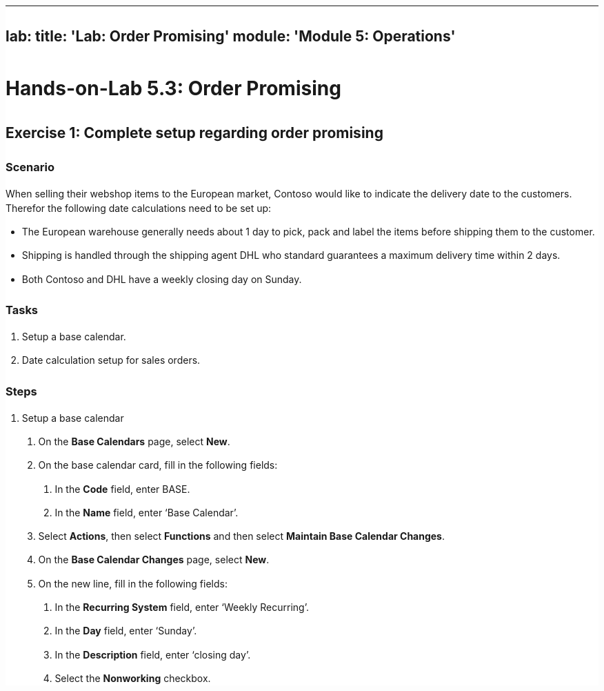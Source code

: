 
---
lab:
    title: 'Lab: Order Promising'
    module: 'Module 5: Operations'
---

Hands-on-Lab 5.3: Order Promising
=================================

Exercise 1: Complete setup regarding order promising
----------------------------------------------------

### Scenario

When selling their webshop items to the European market, Contoso would like to
indicate the delivery date to the customers. Therefor the following date
calculations need to be set up:

-   The European warehouse generally needs about 1 day to pick, pack and label
    the items before shipping them to the customer.

-   Shipping is handled through the shipping agent DHL who standard guarantees a
    maximum delivery time within 2 days.

-   Both Contoso and DHL have a weekly closing day on Sunday.

### Tasks

1.  Setup a base calendar.

2.  Date calculation setup for sales orders.

### Steps

1.  Setup a base calendar

    1.  On the **Base Calendars** page, select **New**.

    2.  On the base calendar card, fill in the following fields:

        1.  In the **Code** field, enter BASE.

        2.  In the **Name** field, enter ‘Base Calendar’.

    3.  Select **Actions**, then select **Functions** and then select **Maintain
        Base Calendar Changes**.

    4.  On the **Base Calendar Changes** page, select **New**.

    5.  On the new line, fill in the following fields:

        1.  In the **Recurring System** field, enter ‘Weekly Recurring’.

        2.  In the **Day** field, enter ‘Sunday’.

        3.  In the **Description** field, enter ‘closing day’.

        4.  Select the **Nonworking** checkbox.

